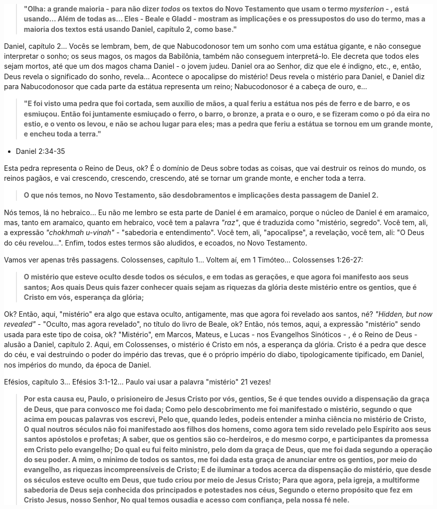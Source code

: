 > **"Olha: a grande maioria -  para não dizer _todos_ os textos do Novo Testamento que usam o termo _mysterion_ - ,  está usando…  Além de todas as…  Eles -  Beale e Gladd -  mostram as implicações e os pressupostos do uso do termo, mas a maioria dos textos está usando Daniel, capítulo 2, como base."** 

Daniel, capítulo 2…  Vocês se lembram, bem, de que Nabucodonosor tem um sonho com uma estátua gigante, e não consegue interpretar o sonho; os seus magos, os magos da Babilônia, também não conseguem interpretá-lo. Ele decreta que todos eles sejam mortos, até que um dos magos chama Daniel -  o jovem judeu. Daniel ora ao Senhor, diz que ele é indigno, etc., e, então, Deus revela o significado do sonho, revela... Acontece o apocalipse do mistério! Deus revela o mistério para Daniel, e Daniel diz para Nabucodonosor que cada parte da estátua representa um reino; Nabucodonosor é a cabeça de ouro, e…

> **"E foi visto uma pedra que foi cortada, sem auxílio de mãos, a qual feriu a estátua nos pés de ferro e de barro, e os esmiuçou. Então foi juntamente esmiuçado o ferro, o barro, o bronze, a prata e o ouro, e se fizeram como o pó da eira no estio, e o vento os levou, e não se achou lugar para eles; mas a pedra que feriu a estátua se tornou em um grande monte, e encheu toda a terra."**

- Daniel 2:34-35

Esta pedra representa o Reino de Deus, ok? É o domínio de Deus sobre todas as coisas, que vai destruir os reinos do mundo, os reinos pagãos, e vai crescendo, crescendo, crescendo, até se tornar um grande monte, e encher toda a terra.

> **O que nós temos, no Novo Testamento, são desdobramentos e implicações desta passagem de Daniel 2.**

Nós temos, lá no hebraico... Eu não me lembro se esta parte de Daniel é em aramaico, porque o núcleo de Daniel é em aramaico, mas, tanto em aramaico, quanto em hebraico, você tem a palavra _"raz"_, que é traduzida como "mistério, segredo". Você tem, ali, a expressão _"chokhmah u-vinah"_ -  "sabedoria e entendimento". Você tem, ali, "apocalipse", a revelação, você tem, ali: "O Deus do céu revelou…".  Enfim, todos estes termos são aludidos, e ecoados, no Novo Testamento.

Vamos ver apenas três passagens. Colossenses, capítulo 1… Voltem aí, em 1 Timóteo… Colossenses 1:26-27:

> **O mistério que esteve oculto desde todos os séculos, e em todas as gerações, e que agora foi manifesto aos seus santos; Aos quais Deus quis fazer conhecer quais sejam as riquezas da glória deste mistério entre os gentios, que é Cristo em vós, esperança da glória;**

Ok?  Então, aqui, "mistério" era algo que estava oculto, antigamente, mas que agora foi revelado aos santos, né?  _"Hidden, but now revealed"_ -  "Oculto, mas agora revelado", no título do livro de Beale, ok?  Então, nós temos, aqui, a expressão "mistério" sendo usada para este tipo de coisa, ok?  "Mistério", em Marcos, Mateus, e Lucas -  nos Evangelhos Sinóticos - ,  é o Reino de Deus -  alusão a Daniel, capítulo 2.  Aqui, em Colossenses, o mistério é Cristo em nós, a esperança da glória. Cristo é a pedra que desce do céu, e vai destruindo o poder do império das trevas, que é o próprio império do diabo, tipologicamente tipificado, em Daniel, nos impérios do mundo, da época de Daniel.

Efésios, capítulo 3…  Efésios 3:1-12… Paulo vai usar a palavra "mistério" 21 vezes!

> **Por esta causa eu, Paulo, o prisioneiro de Jesus Cristo por vós, gentios, Se é que tendes ouvido a dispensação da graça de Deus, que para convosco me foi dada; Como pelo descobrimento me foi manifestado o mistério, segundo o que acima em poucas palavras vos escrevi, Pelo que, quando ledes, podeis entender a minha ciência no mistério de Cristo, O qual noutros séculos não foi manifestado aos filhos dos homens, como agora tem sido revelado pelo Espírito aos seus santos apóstolos e profetas; A saber, que os gentios são co-herdeiros, e do mesmo corpo, e participantes da promessa em Cristo pelo evangelho; Do qual eu fui feito ministro, pelo dom da graça de Deus, que me foi dada segundo a operação do seu poder. A mim, o mínimo de todos os santos, me foi dada esta graça de anunciar entre os gentios, por meio do evangelho, as riquezas incompreensíveis de Cristo; E de iluminar a todos acerca da dispensação do mistério, que desde os séculos esteve oculto em Deus, que tudo criou por meio de Jesus Cristo; Para que agora, pela igreja, a multiforme sabedoria de Deus seja conhecida dos principados e potestades nos céus, Segundo o eterno propósito que fez em Cristo Jesus, nosso Senhor, No qual temos ousadia e acesso com confiança, pela nossa fé nele.**
